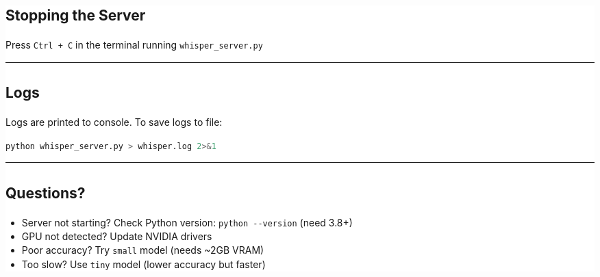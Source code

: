 
## Stopping the Server

Press `Ctrl + C` in the terminal running `whisper_server.py`

---

## Logs

Logs are printed to console. To save logs to file:

```bash
python whisper_server.py > whisper.log 2>&1
```

---

## Questions?

- Server not starting? Check Python version: `python --version` (need 3.8+)
- GPU not detected? Update NVIDIA drivers
- Poor accuracy? Try `small` model (needs ~2GB VRAM)
- Too slow? Use `tiny` model (lower accuracy but faster)
